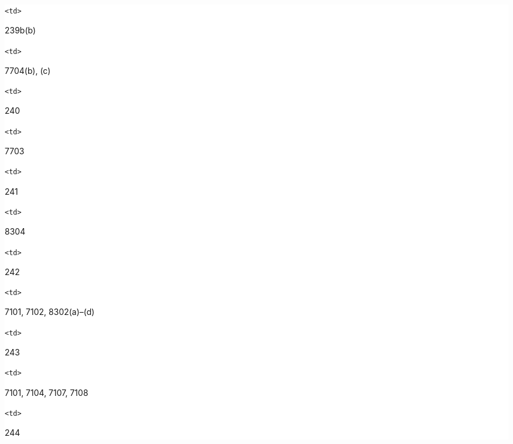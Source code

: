   <tr>

    <td> 

239b(b)  </td>

    <td> 

7704(b), (c)  </td>

  </tr>

  <tr>

    <td> 

240  </td>

    <td> 

7703  </td>

  </tr>

  <tr>

    <td> 

241  </td>

    <td> 

8304  </td>

  </tr>

  <tr>

    <td> 

242  </td>

    <td> 

7101, 7102, 8302(a)–(d)  </td>

  </tr>

  <tr>

    <td> 

243  </td>

    <td> 

7101, 7104, 7107, 7108  </td>

  </tr>

  <tr>

    <td> 

244  </td>
